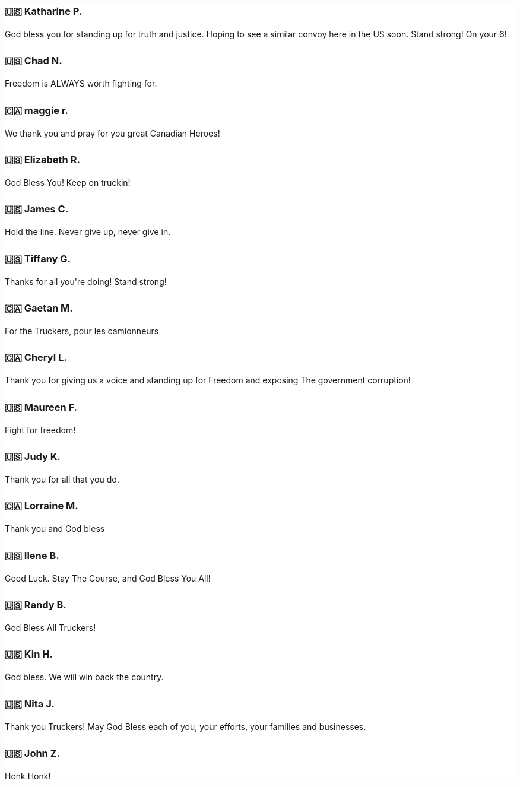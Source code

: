 ### 🇺🇸 Katharine P.
God bless you for standing up for truth and justice. Hoping to see a similar convoy here in the US soon. Stand strong! On your 6!

### 🇺🇸 Chad N.
Freedom is ALWAYS worth fighting for. 

### 🇨🇦 maggie  r.
We thank you and pray for you great Canadian Heroes!

### 🇺🇸 Elizabeth R.
God Bless You! Keep on truckin!

### 🇺🇸 James C.
Hold the line.  Never give up, never give in.

### 🇺🇸 Tiffany G.
Thanks for all you're doing! Stand strong! 

### 🇨🇦 Gaetan M.
For the Truckers, pour les camionneurs

### 🇨🇦 Cheryl L.
Thank you for giving us a voice and standing up for Freedom and exposing The government corruption! 

### 🇺🇸 Maureen F.
Fight for freedom! 

### 🇺🇸 Judy K.
Thank you for all that you do. 

### 🇨🇦 Lorraine M.
Thank you and God bless 

### 🇺🇸 Ilene  B.
Good Luck. Stay The Course, and God Bless You All!

### 🇺🇸 Randy B.
God Bless All Truckers! 

### 🇺🇸 Kin H.
God bless. We will win back the country.

### 🇺🇸 Nita J.
Thank you Truckers! May God Bless each of you, your efforts, your families and businesses.

### 🇺🇸 John Z.
Honk Honk!
